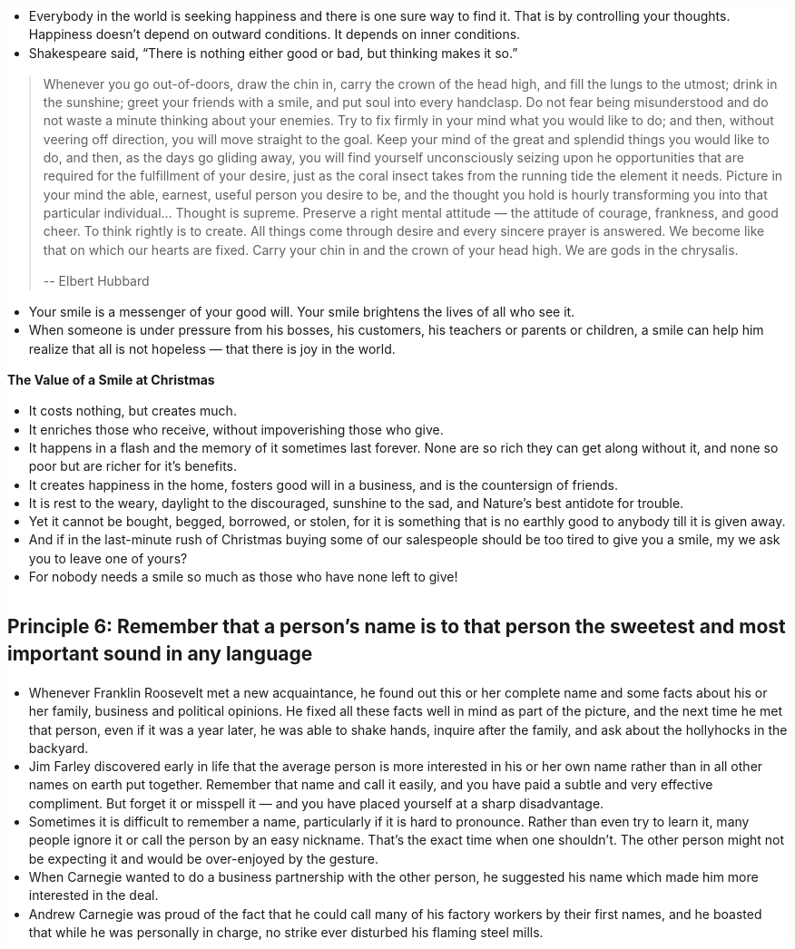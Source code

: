 
- Everybody in the world is seeking happiness and there is one sure way to find it. That is by controlling your thoughts. Happiness doesn’t depend on outward conditions. It depends on inner conditions.
- Shakespeare said, “There is nothing either good or bad, but thinking makes it so.”


> Whenever you go out-of-doors, draw the chin in, carry the crown of the head high, and fill the lungs to the utmost; drink in the sunshine; greet your friends with a smile, and put soul into every handclasp. Do not fear being misunderstood and do not waste a minute thinking about your enemies. Try to fix firmly in your mind what you would like to do; and then, without veering off direction, you will move straight to the goal. Keep your mind of the great and splendid things you would like to do, and then, as the days go gliding away, you will find yourself unconsciously seizing upon he opportunities that are required for the fulfillment of your desire, just as the coral insect takes from the running tide the element it needs. Picture in your mind the able, earnest, useful person you desire to be, and the thought you hold is hourly transforming you into that particular individual… Thought is supreme. Preserve a right mental attitude — the attitude of courage, frankness, and good cheer. To think rightly is to create. All things come through desire and every sincere prayer is answered. We become like that on which our hearts are fixed. Carry your chin in and the crown of your head high. We are gods in the chrysalis.
> 
> -- Elbert Hubbard


- Your smile is a messenger of your good will. Your smile brightens the lives of all who see it.
- When someone is under pressure from his bosses, his customers, his teachers or parents or children, a smile can help him realize that all is not hopeless — that there is joy in the world.

**The Value of a Smile at Christmas**

- It costs nothing, but creates much.
- It enriches those who receive, without impoverishing those who give.
- It happens in a flash and the memory of it sometimes last forever.  None are so rich they can get along without it, and none so poor but are richer for it’s benefits.
- It creates happiness in the home, fosters good will in a business, and is the countersign of friends.
- It is rest to the weary, daylight to the discouraged, sunshine to the sad, and Nature’s best antidote for trouble.
- Yet it cannot be bought, begged, borrowed, or stolen, for it is something that is no earthly good to anybody till it is given away.
- And if in the last-minute rush of Christmas buying some of our salespeople should be too tired to give you a smile, my we ask you to leave one of yours?
- For nobody needs a smile so much as those who have none left to give!



## Principle 6: Remember that a person’s name is to that person the sweetest and most important sound in any language


- Whenever Franklin Roosevelt met a new acquaintance, he found out this or her complete name and some facts about his or her family, business and political opinions. He fixed all these facts well in mind as part of the picture, and the next time he met that person, even if it was a year later, he was able to shake hands, inquire after the family, and ask about the hollyhocks in the backyard.
- Jim Farley discovered early in life that the average person is more interested in his or her own name rather than in all other names on earth put together. Remember that name and call it easily, and you have paid a subtle and very effective compliment. But forget it or misspell it — and you have placed yourself at a sharp disadvantage.
- Sometimes it is difficult to remember a name, particularly if it is hard to pronounce. Rather than even try to learn it, many people ignore it or call the person by an easy nickname. That’s the exact time when one shouldn’t. The other person might not be expecting it and would be over-enjoyed by the gesture.
- When Carnegie wanted to do a business partnership with the other person, he suggested his name which made him more interested in the deal.
- Andrew Carnegie was proud of the fact that he could call many of his factory workers by their first names, and he boasted that while he was personally in charge, no strike ever disturbed his flaming steel mills.